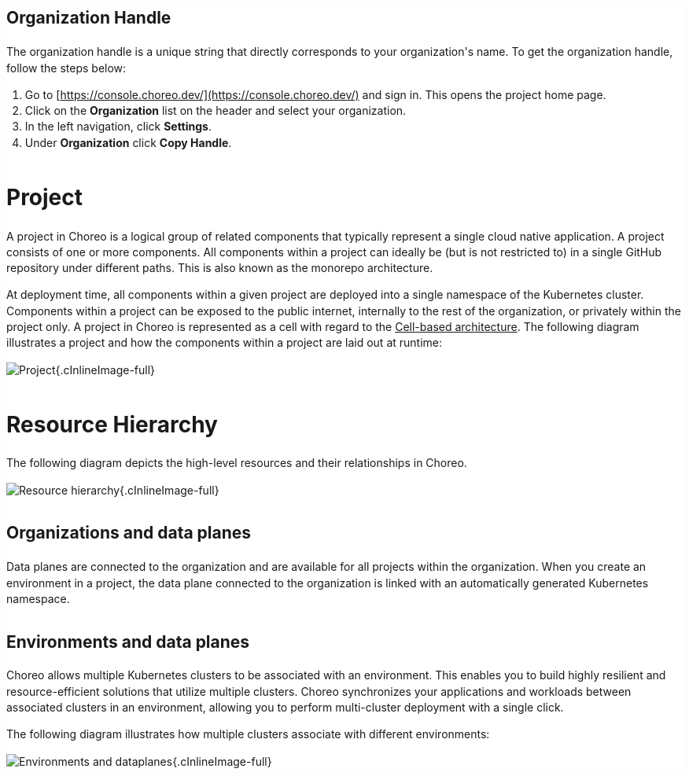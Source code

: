 ## Organization Handle

The organization handle is a unique string that directly corresponds to your organization's name. To get the organization handle, follow the steps below:

1. Go to [https://console.choreo.dev/](https://console.choreo.dev/) and sign in. This opens the project home page.
2. Click on the **Organization** list on the header and select your organization.
3. In the left navigation, click **Settings**.
4. Under **Organization** click **Copy Handle**.

# Project

A project in Choreo is a logical group of related components that typically represent a single cloud native application. A project consists of one or more components. All components within a project can ideally be (but is not restricted to) in a single GitHub repository under different paths. This is also known as the monorepo architecture.

At deployment time, all components within a given project are deployed into a single namespace of the Kubernetes cluster. Components within a project can be exposed to the public internet, internally to the rest of the organization, or privately within the project only. A project in Choreo is represented as a cell with regard to the [Cell-based architecture](https://github.com/wso2/reference-architecture/blob/master/reference-architecture-cell-based.md). The following diagram illustrates a project and how the components within a project are laid out at runtime:

![Project](../assets/img/choreo-concepts/project.png){.cInlineImage-full}

# Resource Hierarchy


The following diagram depicts the high-level resources and their relationships in Choreo.

![Resource hierarchy](../assets/img/choreo-concepts/resource-hierarchy.png){.cInlineImage-full}

## Organizations and data planes

Data planes are connected to the organization and are available for all projects within the organization. When you create an environment in a project, the data plane connected to the organization is linked with an automatically generated Kubernetes namespace.

## Environments and data planes

Choreo allows multiple Kubernetes clusters to be associated with an environment. This enables you to build highly resilient and resource-efficient solutions that utilize multiple clusters. Choreo synchronizes your applications and workloads between associated clusters in an environment, allowing you to perform multi-cluster deployment with a single click.

The following diagram illustrates how multiple clusters associate with different environments:

![Environments and dataplanes](../assets/img/choreo-concepts/environments-and-dataplanes.png){.cInlineImage-full}
